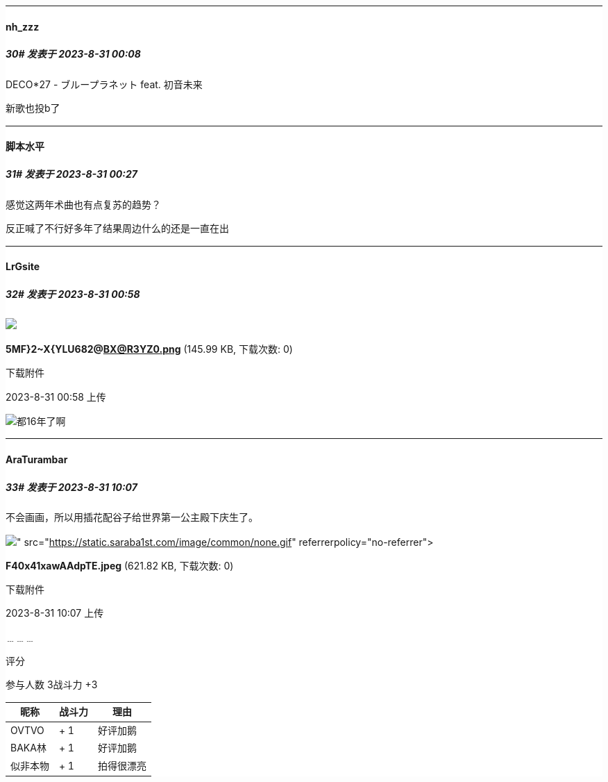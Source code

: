 *****

####  nh_zzz  
##### 30#       发表于 2023-8-31 00:08

DECO*27 - ブループラネット feat. 初音未来 

新歌也投b了


*****

####  脚本水平  
##### 31#       发表于 2023-8-31 00:27

感觉这两年术曲也有点复苏的趋势？

反正喊了不行好多年了结果周边什么的还是一直在出

*****

####  LrGsite  
##### 32#       发表于 2023-8-31 00:58

<img src="https://img.saraba1st.com/forum/202308/31/005823rma1fpzdjm9p1upd.png" referrerpolicy="no-referrer">

<strong>5MF}2~X{YLU682@BX@R3YZ0.png</strong> (145.99 KB, 下载次数: 0)

下载附件

2023-8-31 00:58 上传

<img src="https://static.saraba1st.com/image/smiley/face2017/138.png" referrerpolicy="no-referrer">都16年了啊

*****

####  AraTurambar  
##### 33#       发表于 2023-8-31 10:07

不会画画，所以用插花配谷子给世界第一公主殿下庆生了。

<img src="https://img.saraba1st.com/forum/202308/31/100724jszamtxtda6azras.jpeg" referrerpolicy="no-referrer">" src="https://static.saraba1st.com/image/common/none.gif" referrerpolicy="no-referrer">

<strong>F40x41xawAAdpTE.jpeg</strong> (621.82 KB, 下载次数: 0)

下载附件

2023-8-31 10:07 上传

﹍﹍﹍

评分

 参与人数 3战斗力 +3

|昵称|战斗力|理由|
|----|---|---|
| OVTVO| + 1|好评加鹅|
| BAKA林| + 1|好评加鹅|
| 似非本物| + 1|拍得很漂亮|

